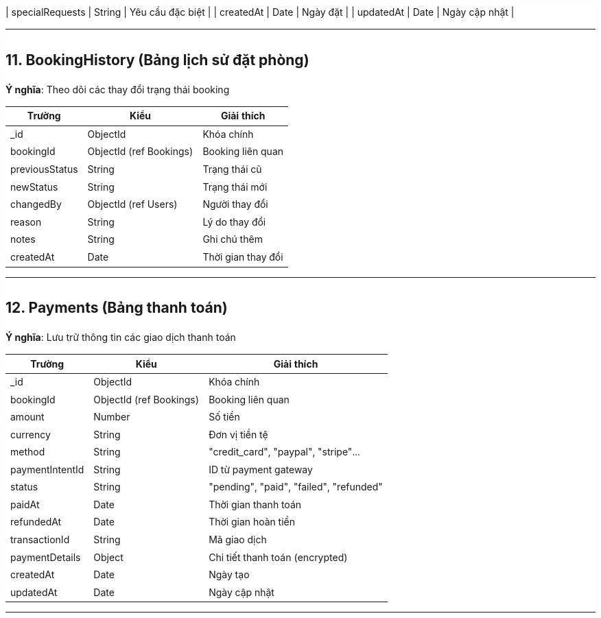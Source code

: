 | specialRequests | String | Yêu cầu đặc biệt |
| createdAt | Date | Ngày đặt |
| updatedAt | Date | Ngày cập nhật |

---

## 11. BookingHistory (Bảng lịch sử đặt phòng)
**Ý nghĩa**: Theo dõi các thay đổi trạng thái booking

| Trường | Kiểu | Giải thích |
|--------|------|------------|
| _id | ObjectId | Khóa chính |
| bookingId | ObjectId (ref Bookings) | Booking liên quan |
| previousStatus | String | Trạng thái cũ |
| newStatus | String | Trạng thái mới |
| changedBy | ObjectId (ref Users) | Người thay đổi |
| reason | String | Lý do thay đổi |
| notes | String | Ghi chú thêm |
| createdAt | Date | Thời gian thay đổi |

---

## 12. Payments (Bảng thanh toán)
**Ý nghĩa**: Lưu trữ thông tin các giao dịch thanh toán

| Trường | Kiểu | Giải thích |
|--------|------|------------|
| _id | ObjectId | Khóa chính |
| bookingId | ObjectId (ref Bookings) | Booking liên quan |
| amount | Number | Số tiền |
| currency | String | Đơn vị tiền tệ |
| method | String | "credit_card", "paypal", "stripe"... |
| paymentIntentId | String | ID từ payment gateway |
| status | String | "pending", "paid", "failed", "refunded" |
| paidAt | Date | Thời gian thanh toán |
| refundedAt | Date | Thời gian hoàn tiền |
| transactionId | String | Mã giao dịch |
| paymentDetails | Object | Chi tiết thanh toán (encrypted) |
| createdAt | Date | Ngày tạo |
| updatedAt | Date | Ngày cập nhật |

---